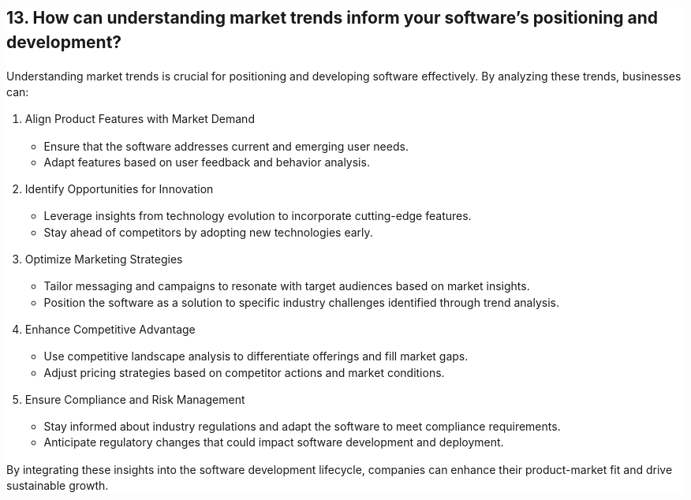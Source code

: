 ## 13. How can understanding market trends inform your software’s positioning and development?

Understanding market trends is crucial for positioning and developing software effectively. By analyzing these trends, businesses can:

1. Align Product Features with Market Demand
   - Ensure that the software addresses current and emerging user needs.
   - Adapt features based on user feedback and behavior analysis.

2. Identify Opportunities for Innovation
   - Leverage insights from technology evolution to incorporate cutting-edge features.
   - Stay ahead of competitors by adopting new technologies early.

3. Optimize Marketing Strategies
   - Tailor messaging and campaigns to resonate with target audiences based on market insights.
   - Position the software as a solution to specific industry challenges identified through trend analysis.

4. Enhance Competitive Advantage
   - Use competitive landscape analysis to differentiate offerings and fill market gaps.
   - Adjust pricing strategies based on competitor actions and market conditions.

5. Ensure Compliance and Risk Management
   - Stay informed about industry regulations and adapt the software to meet compliance requirements.
   - Anticipate regulatory changes that could impact software development and deployment.

By integrating these insights into the software development lifecycle, companies can enhance their product-market fit and drive sustainable growth.
